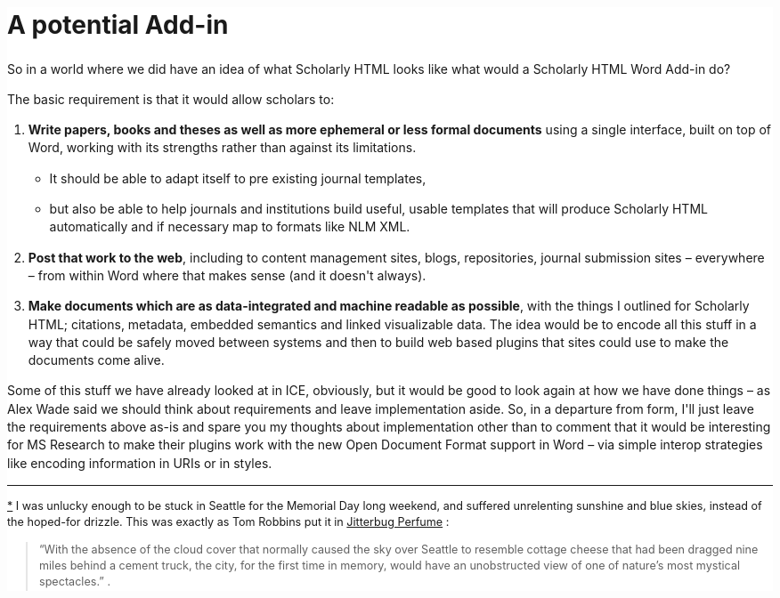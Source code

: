 # <span id="id6"></span></a>A potential Add-in

So in a world where we did have an idea of what Scholarly HTML looks
like what would a Scholarly HTML Word Add-in do?

The basic requirement is that it would allow scholars to:

1.  **Write papers, books and theses as well as more ephemeral or less
    formal documents** using a single interface, built on top of Word,
    working with its strengths rather than against its limitations.

    -   It should be able to adapt itself to pre existing journal
        templates,

    -   but also be able to help journals and institutions build useful,
        usable templates that will produce Scholarly HTML automatically
        and if necessary map to formats like NLM XML.

2.  **Post that work to the web**, including to content management
    sites, blogs, repositories, journal submission sites <span
    class="spCh spChx2013">–</span> everywhere <span
    class="spCh spChx2013">–</span> from within Word where that makes
    sense (and it doesn't always).

3.  **Make documents which are as data-integrated and machine readable
    as possible**, with the things I outlined for Scholarly HTML;
    citations, metadata, embedded semantics and linked visualizable
    data. The idea would be to encode all this stuff in a way that could
    be safely moved between systems and then to build web based plugins
    that sites could use to make the documents come alive.

Some of this stuff we have already looked at in ICE, obviously, but it
would be good to look again at how we have done things <span
class="spCh spChx2013">–</span> as Alex Wade said we should think about
requirements and leave implementation aside. So, in a departure from
form, I'll just leave the requirements above as-is and spare you my
thoughts about implementation other than to comment that it would be
interesting for MS Research to make their plugins work with the new Open
Document Format support in Word <span class="spCh spChx2013">–</span>
via simple interop strategies like encoding information in URIs or in
styles.

------------------------------------------------------------------------

<div style="font-size: .9em;">

<span class="footnote-defined">[\*](#ftn1-text) I was unlucky enough to
be stuck in Seattle for the Memorial Day long weekend, and suffered
unrelenting sunshine and blue skies, instead of the hoped-for drizzle.
This was exactly as Tom Robbins put it in [Jitterbug
Perfume](http://en.wikipedia.org/wiki/Jitterbug_Perfume) :</span>
> <span
> class="spCh spChx201c">“</span><a name="freeTextContainerreview36138843"></a><span
> class="Emphasis">With the absence of the cloud cover that normally
> caused the sky over Seattle to resemble cottage cheese that had been
> dragged nine miles behind a cement truck, the city, for the first time
> in memory, would have an unobstructed view of one of nature<span
> class="spCh spChx2019">’</span>s most mystical spectacles.<span
> class="spCh spChx201d">”</span></span> .
